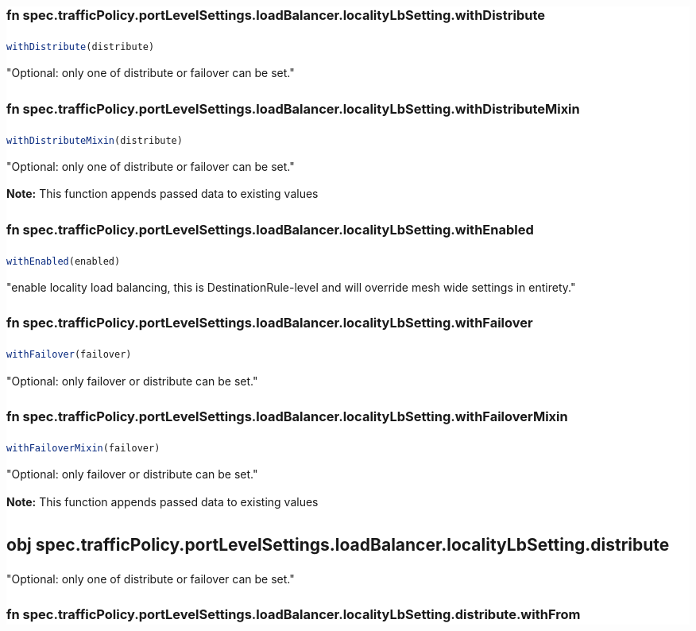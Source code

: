 

### fn spec.trafficPolicy.portLevelSettings.loadBalancer.localityLbSetting.withDistribute

```ts
withDistribute(distribute)
```

"Optional: only one of distribute or failover can be set."

### fn spec.trafficPolicy.portLevelSettings.loadBalancer.localityLbSetting.withDistributeMixin

```ts
withDistributeMixin(distribute)
```

"Optional: only one of distribute or failover can be set."

**Note:** This function appends passed data to existing values

### fn spec.trafficPolicy.portLevelSettings.loadBalancer.localityLbSetting.withEnabled

```ts
withEnabled(enabled)
```

"enable locality load balancing, this is DestinationRule-level and will override mesh wide settings in entirety."

### fn spec.trafficPolicy.portLevelSettings.loadBalancer.localityLbSetting.withFailover

```ts
withFailover(failover)
```

"Optional: only failover or distribute can be set."

### fn spec.trafficPolicy.portLevelSettings.loadBalancer.localityLbSetting.withFailoverMixin

```ts
withFailoverMixin(failover)
```

"Optional: only failover or distribute can be set."

**Note:** This function appends passed data to existing values

## obj spec.trafficPolicy.portLevelSettings.loadBalancer.localityLbSetting.distribute

"Optional: only one of distribute or failover can be set."

### fn spec.trafficPolicy.portLevelSettings.loadBalancer.localityLbSetting.distribute.withFrom
